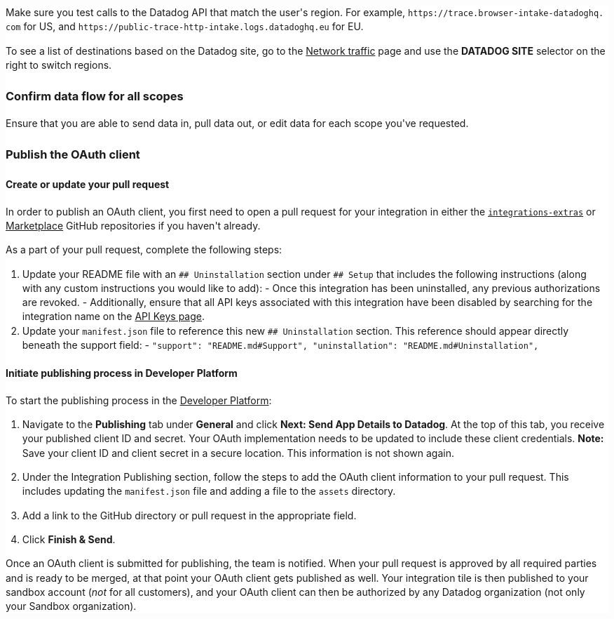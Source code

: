 Make sure you test calls to the Datadog API that match the user's region. For example, `https://trace.browser-intake-datadoghq.com` for US, and `https://public-trace-http-intake.logs.datadoghq.eu` for EU.

To see a list of destinations based on the Datadog site, go to the [Network traffic][19] page and use the **DATADOG SITE** selector on the right to switch regions.

### Confirm data flow for all scopes

Ensure that you are able to send data in, pull data out, or edit data for each scope you've requested.

### Publish the OAuth client

#### Create or update your pull request
In order to publish an OAuth client, you first need to open a pull request for your integration in either the [`integrations-extras`][5] or [Marketplace][6] GitHub repositories if you haven't already.

As a part of your pull request, complete the following steps:

1. Update your README file with an `## Uninstallation` section under `## Setup` that includes the following instructions (along with any custom instructions you would like to add):
       - Once this integration has been uninstalled, any previous authorizations are revoked. 
       - Additionally, ensure that all API keys associated with this integration have been disabled by searching for the integration name on the [API Keys page][10].
2. Update your `manifest.json` file to reference this new `## Uninstallation` section. This reference should appear directly beneath the support field:
       - ```
           "support": "README.md#Support",
           "uninstallation": "README.md#Uninstallation",
         ```

#### Initiate publishing process in Developer Platform

To start the publishing process in the [Developer Platform][4]:

1. Navigate to the **Publishing** tab under **General** and click **Next: Send App Details to Datadog**. At the top of this tab, you receive your published client ID and secret. Your OAuth implementation needs to be updated to include these client credentials. **Note:** Save your client ID and client secret in a secure location. This information is not shown again.

2. Under the Integration Publishing section, follow the steps to add the OAuth client information to your pull request. This includes updating the `manifest.json` file and adding a file to the `assets` directory.

3. Add a link to the GitHub directory or pull request in the appropriate field.
4. Click **Finish & Send**.

Once an OAuth client is submitted for publishing, the team is notified. When your pull request is approved by all required parties and is ready to be merged, at that point your OAuth client gets published as well. Your integration tile is then published to your sandbox account (_not_ for all customers), and your OAuth client can then be authorized by any Datadog organization (not only your Sandbox organization).


[1]: /developers/authorization/oauth2_in_datadog/
[2]: https://app.datadoghq.com/marketplace
[3]: https://app.datadoghq.com/integrations
[4]: https://app.datadoghq.com/apps
[5]: https://github.com/DataDog/integrations-extras/
[6]: http://github.com/DataDog/marketplace
[7]: /developers/integrations/marketplace_offering/#list-an-offering
[8]: /getting_started/site/
[9]: https://app.datadoghq.com/organization-settings/oauth-applications
[10]: https://app.datadoghq.com/organization-settings/api-keys
[11]: mailto:ecosystems@datadog.com
[12]: /api/latest/using-the-api/
[13]: /developers/authorization/oauth2_endpoints/#exchange-authorization-code-for-access-token
[14]: /developers/authorization/oauth2_endpoints/#post-apiv2api_keysmarketplace
[15]: https://app.datadoghq.com/organization-settings/api-keys
[16]: https://app.datadoghq.com/integrations
[17]: /developers/authorization/oauth2_in_datadog/#implement-the-oauth-protocol
[18]: /developers/integrations/
[19]: /agent/configuration/network/
[20]: /developers/authorization/oauth2_endpoints/?tab=apikeycreationendpoints